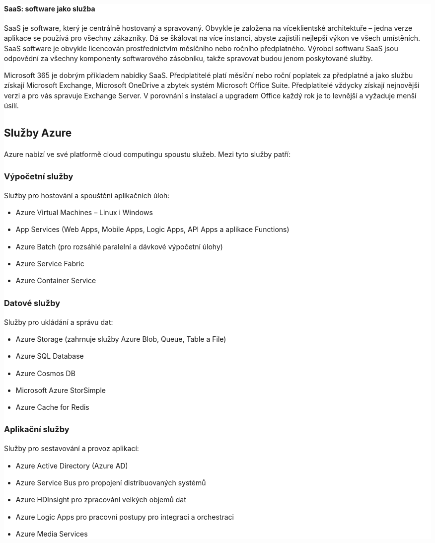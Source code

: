 #### <a name="saas-software-as-a-service"></a>SaaS: software jako služba

SaaS je software, který je centrálně hostovaný a spravovaný. Obvykle je založena na víceklientské architektuře – jedna verze aplikace se používá pro všechny zákazníky. Dá se škálovat na více instancí, abyste zajistili nejlepší výkon ve všech umístěních. SaaS software je obvykle licencován prostřednictvím měsíčního nebo ročního předplatného. Výrobci softwaru SaaS jsou odpovědní za všechny komponenty softwarového zásobníku, takže spravovat budou jenom poskytované služby.

Microsoft 365 je dobrým příkladem nabídky SaaS. Předplatitelé platí měsíční nebo roční poplatek za předplatné a jako službu získají Microsoft Exchange, Microsoft OneDrive a zbytek systém Microsoft Office Suite. Předplatitelé vždycky získají nejnovější verzi a pro vás spravuje Exchange Server. V porovnání s instalací a upgradem Office každý rok je to levnější a vyžaduje menší úsilí.

## <a name="azure-services"></a>Služby Azure

Azure nabízí ve své platformě cloud computingu spoustu služeb. Mezi tyto služby patří:

### <a name="compute-services"></a>Výpočetní služby

Služby pro hostování a spouštění aplikačních úloh:

- Azure Virtual Machines – Linux i Windows

- App Services (Web Apps, Mobile Apps, Logic Apps, API Apps a aplikace Functions)

- Azure Batch (pro rozsáhlé paralelní a dávkové výpočetní úlohy)

- Azure Service Fabric

- Azure Container Service

### <a name="data-services"></a>Datové služby

Služby pro ukládání a správu dat:

- Azure Storage (zahrnuje služby Azure Blob, Queue, Table a File)

- Azure SQL Database

- Azure Cosmos DB

- Microsoft Azure StorSimple

- Azure Cache for Redis

### <a name="application-services"></a>Aplikační služby

Služby pro sestavování a provoz aplikací:

- Azure Active Directory (Azure AD)

- Azure Service Bus pro propojení distribuovaných systémů

- Azure HDInsight pro zpracování velkých objemů dat

- Azure Logic Apps pro pracovní postupy pro integraci a orchestraci

- Azure Media Services
